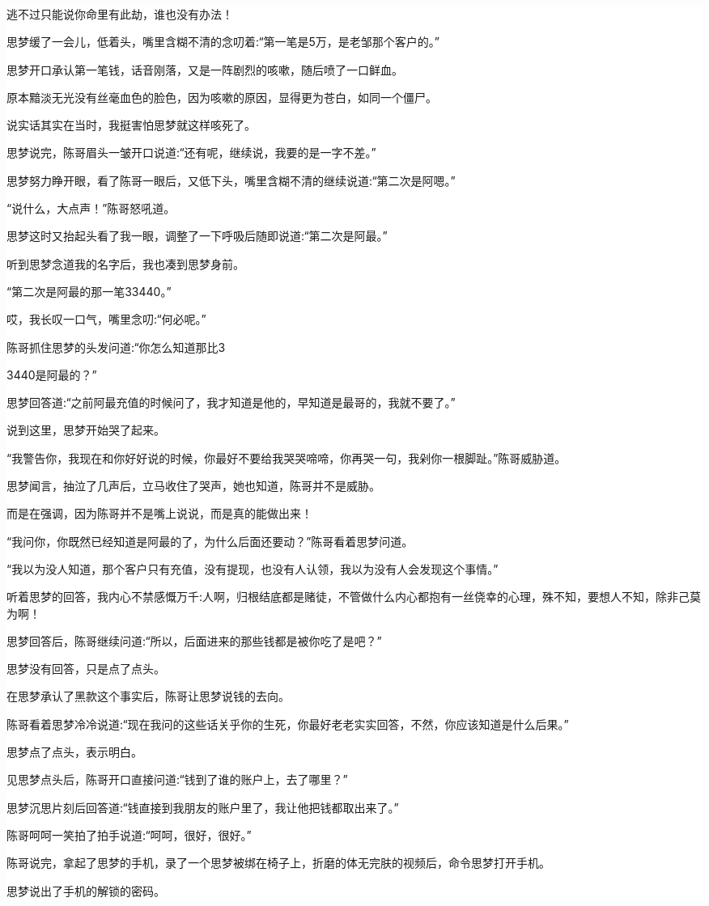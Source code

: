 逃不过只能说你命里有此劫，谁也没有办法！

思梦缓了一会儿，低着头，嘴里含糊不清的念叨着:“第一笔是5万，是老邹那个客户的。”

思梦开口承认第一笔钱，话音刚落，又是一阵剧烈的咳嗽，随后喷了一口鲜血。

原本黯淡无光没有丝毫血色的脸色，因为咳嗽的原因，显得更为苍白，如同一个僵尸。

说实话其实在当时，我挺害怕思梦就这样咳死了。

思梦说完，陈哥眉头一皱开口说道:“还有呢，继续说，我要的是一字不差。”

思梦努力睁开眼，看了陈哥一眼后，又低下头，嘴里含糊不清的继续说道:“第二次是阿嗯。”

“说什么，大点声！”陈哥怒吼道。

思梦这时又抬起头看了我一眼，调整了一下呼吸后随即说道:“第二次是阿最。”

听到思梦念道我的名字后，我也凑到思梦身前。

“第二次是阿最的那一笔33440。”

哎，我长叹一口气，嘴里念叨:“何必呢。”

陈哥抓住思梦的头发问道:“你怎么知道那比3



3440是阿最的？”

思梦回答道:“之前阿最充值的时候问了，我才知道是他的，早知道是最哥的，我就不要了。”

说到这里，思梦开始哭了起来。

“我警告你，我现在和你好好说的时候，你最好不要给我哭哭啼啼，你再哭一句，我剁你一根脚趾。”陈哥威胁道。

思梦闻言，抽泣了几声后，立马收住了哭声，她也知道，陈哥并不是威胁。

而是在强调，因为陈哥并不是嘴上说说，而是真的能做出来！

“我问你，你既然已经知道是阿最的了，为什么后面还要动？”陈哥看着思梦问道。

“我以为没人知道，那个客户只有充值，没有提现，也没有人认领，我以为没有人会发现这个事情。”

听着思梦的回答，我内心不禁感慨万千:人啊，归根结底都是赌徒，不管做什么内心都抱有一丝侥幸的心理，殊不知，要想人不知，除非己莫为啊！

思梦回答后，陈哥继续问道:“所以，后面进来的那些钱都是被你吃了是吧？”

思梦没有回答，只是点了点头。

在思梦承认了黑款这个事实后，陈哥让思梦说钱的去向。

陈哥看着思梦冷冷说道:“现在我问的这些话关乎你的生死，你最好老老实实回答，不然，你应该知道是什么后果。”

思梦点了点头，表示明白。

见思梦点头后，陈哥开口直接问道:“钱到了谁的账户上，去了哪里？”

思梦沉思片刻后回答道:“钱直接到我朋友的账户里了，我让他把钱都取出来了。”

陈哥呵呵一笑拍了拍手说道:“呵呵，很好，很好。”

陈哥说完，拿起了思梦的手机，录了一个思梦被绑在椅子上，折磨的体无完肤的视频后，命令思梦打开手机。

思梦说出了手机的解锁的密码。
